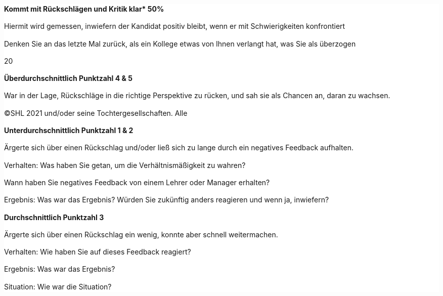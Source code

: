 **Kommt mit Rückschlägen und Kritik klar\* 50%**

Hiermit wird gemessen, inwiefern der Kandidat positiv bleibt, wenn er mit Schwierigkeiten konfrontiert

Denken Sie an das letzte Mal zurück, als ein Kollege etwas von Ihnen verlangt hat, was Sie als überzogen

20

**Überdurchschnittlich Punktzahl 4 & 5**

War in der Lage, Rückschläge in die richtige Perspektive zu rücken, und sah sie als Chancen an, daran zu wachsen.

©SHL 2021 und/oder seine Tochtergesellschaften. Alle

**Unterdurchschnittlich Punktzahl 1 & 2**

Ärgerte sich über einen Rückschlag und/oder ließ sich zu lange durch ein negatives Feedback aufhalten.

Verhalten: Was haben Sie getan, um die Verhältnismäßigkeit zu wahren?

Wann haben Sie negatives Feedback von einem Lehrer oder Manager erhalten?

Ergebnis: Was war das Ergebnis? Würden Sie zukünftig anders reagieren und wenn ja, inwiefern?

**Durchschnittlich Punktzahl 3**

Ärgerte sich über einen Rückschlag ein wenig, konnte aber schnell weitermachen.

Verhalten: Wie haben Sie auf dieses Feedback reagiert?

Ergebnis: Was war das Ergebnis?

Situation: Wie war die Situation?